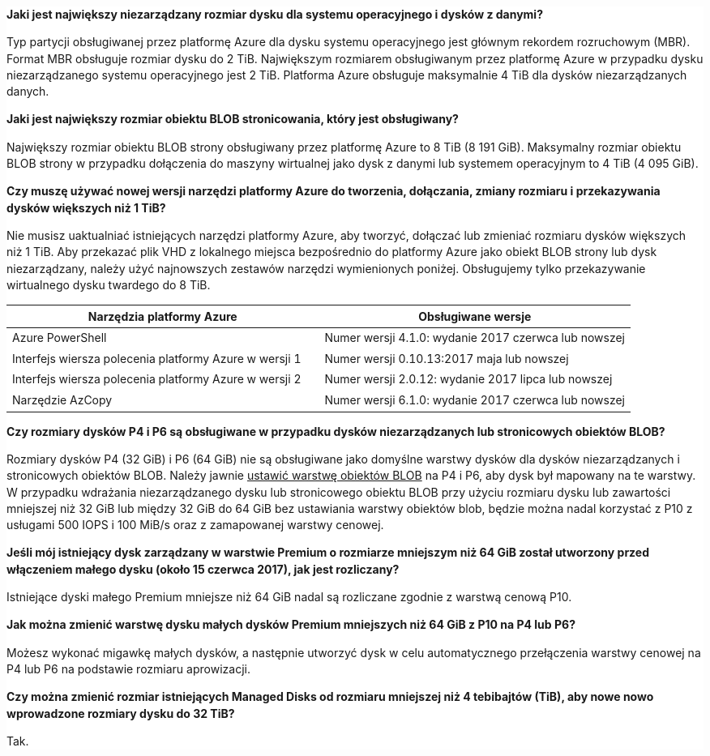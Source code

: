 **Jaki jest największy niezarządzany rozmiar dysku dla systemu operacyjnego i dysków z danymi?**

Typ partycji obsługiwanej przez platformę Azure dla dysku systemu operacyjnego jest głównym rekordem rozruchowym (MBR). Format MBR obsługuje rozmiar dysku do 2 TiB. Największym rozmiarem obsługiwanym przez platformę Azure w przypadku dysku niezarządzanego systemu operacyjnego jest 2 TiB. Platforma Azure obsługuje maksymalnie 4 TiB dla dysków niezarządzanych danych.

**Jaki jest największy rozmiar obiektu BLOB stronicowania, który jest obsługiwany?**

Największy rozmiar obiektu BLOB strony obsługiwany przez platformę Azure to 8 TiB (8 191 GiB). Maksymalny rozmiar obiektu BLOB strony w przypadku dołączenia do maszyny wirtualnej jako dysk z danymi lub systemem operacyjnym to 4 TiB (4 095 GiB).

**Czy muszę używać nowej wersji narzędzi platformy Azure do tworzenia, dołączania, zmiany rozmiaru i przekazywania dysków większych niż 1 TiB?**

Nie musisz uaktualniać istniejących narzędzi platformy Azure, aby tworzyć, dołączać lub zmieniać rozmiaru dysków większych niż 1 TiB. Aby przekazać plik VHD z lokalnego miejsca bezpośrednio do platformy Azure jako obiekt BLOB strony lub dysk niezarządzany, należy użyć najnowszych zestawów narzędzi wymienionych poniżej. Obsługujemy tylko przekazywanie wirtualnego dysku twardego do 8 TiB.

|Narzędzia platformy Azure      | Obsługiwane wersje                                |
|-----------------|---------------------------------------------------|
|Azure PowerShell | Numer wersji 4.1.0: wydanie 2017 czerwca lub nowszej|
|Interfejs wiersza polecenia platformy Azure w wersji 1     | Numer wersji 0.10.13:2017 maja lub nowszej|
|Interfejs wiersza polecenia platformy Azure w wersji 2     | Numer wersji 2.0.12: wydanie 2017 lipca lub nowszej|
|Narzędzie AzCopy              | Numer wersji 6.1.0: wydanie 2017 czerwca lub nowszej|

**Czy rozmiary dysków P4 i P6 są obsługiwane w przypadku dysków niezarządzanych lub stronicowych obiektów BLOB?**

Rozmiary dysków P4 (32 GiB) i P6 (64 GiB) nie są obsługiwane jako domyślne warstwy dysków dla dysków niezarządzanych i stronicowych obiektów BLOB. Należy jawnie [ustawić warstwę obiektów BLOB](https://docs.microsoft.com/rest/api/storageservices/set-blob-tier) na P4 i P6, aby dysk był mapowany na te warstwy. W przypadku wdrażania niezarządzanego dysku lub stronicowego obiektu BLOB przy użyciu rozmiaru dysku lub zawartości mniejszej niż 32 GiB lub między 32 GiB do 64 GiB bez ustawiania warstwy obiektów blob, będzie można nadal korzystać z P10 z usługami 500 IOPS i 100 MiB/s oraz z zamapowanej warstwy cenowej.

**Jeśli mój istniejący dysk zarządzany w warstwie Premium o rozmiarze mniejszym niż 64 GiB został utworzony przed włączeniem małego dysku (około 15 czerwca 2017), jak jest rozliczany?**

Istniejące dyski małego Premium mniejsze niż 64 GiB nadal są rozliczane zgodnie z warstwą cenową P10.

**Jak można zmienić warstwę dysku małych dysków Premium mniejszych niż 64 GiB z P10 na P4 lub P6?**

Możesz wykonać migawkę małych dysków, a następnie utworzyć dysk w celu automatycznego przełączenia warstwy cenowej na P4 lub P6 na podstawie rozmiaru aprowizacji.

**Czy można zmienić rozmiar istniejących Managed Disks od rozmiaru mniejszej niż 4 tebibajtów (TiB), aby nowe nowo wprowadzone rozmiary dysku do 32 TiB?**

Tak.
